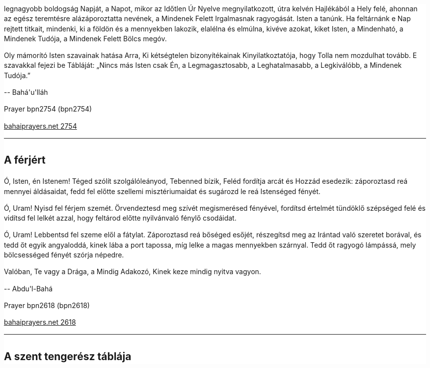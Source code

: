 legnagyobb boldogság Napját, a Napot, mikor az Időtlen Úr Nyelve megnyilatkozott, útra kelvén Hajlékából a Hely felé, ahonnan az egész teremtésre alázáporoztatta nevének, a Mindenek Felett Irgalmasnak ragyogását. Isten a tanúnk. Ha feltárnánk e Nap rejtett titkait, mindenki, ki a földön és a mennyekben lakozik, elalélna és elmúlna, kivéve azokat, kiket Isten, a Mindenható, a Mindenek Tudója, a Mindenek Felett Bölcs megóv.</p><p>Oly mámorító Isten szavainak hatása Arra, Ki kétségtelen bizonyítékainak Kinyilatkoztatója, hogy Tolla nem mozdulhat tovább. E szavakkal fejezi be Tábláját: „Nincs más Isten csak Én, a Legmagasztosabb, a Leghatalmasabb, a Legkiválóbb, a Mindenek Tudója.”</p></div>

-- Bahá'u'lláh

Prayer bpn2754 (bpn2754) 

[bahaiprayers.net 2754](https://bahaiprayers.net/Book/Single/16/2754)


----



<a id="A+f%C3%A9rj%C3%A9rt"></a> 
## A férjért

<a id="bpn2618"></a> 
<div class="prayer"><p class='dropCap'>Ó, Isten, én Istenem! Téged szólít szolgálóleányod, Tebenned bízik, Feléd fordítja arcát és Hozzád esedezik: záporoztasd reá mennyei áldásaidat, fedd fel előtte szellemi misztériumaidat és sugározd le reá Istenséged fényét.</p><p>Ó, Uram! Nyisd fel férjem szemét. Örvendeztesd meg szívét megismerésed fényével, fordítsd értelmét tündöklő szépséged felé és vidítsd fel lelkét azzal, hogy feltárod előtte nyilvánvaló fénylő csodáidat.</p><p>Ó, Uram! Lebbentsd fel szeme elől a fátylat. Záporoztasd reá bőséged esőjét, részegítsd meg az Irántad való szeretet borával, és tedd őt egyik angyaloddá, kinek lába a port tapossa, míg lelke a magas mennyekben szárnyal. Tedd őt ragyogó lámpássá, mely bölcsességed fényét szórja népedre.</p><p>Valóban, Te vagy a Drága, a Mindig Adakozó, Kinek keze mindig nyitva vagyon.</p></div>

-- Abdu'l-Bahá

Prayer bpn2618 (bpn2618) 

[bahaiprayers.net 2618](https://bahaiprayers.net/Book/Single/16/2618)


----



<a id="A+szent+tenger%C3%A9sz+t%C3%A1bl%C3%A1ja"></a> 
## A szent tengerész táblája

<a id="bpn2641"></a> 